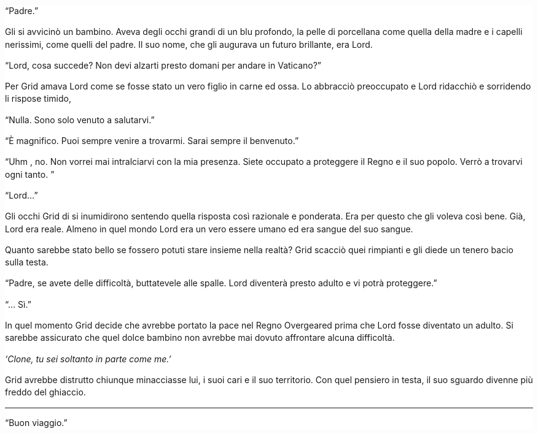 
“Padre.”


Gli si avvicinò un bambino. Aveva degli occhi grandi di un blu profondo, la pelle di porcellana come quella della madre e i capelli nerissimi, come quelli del padre. Il suo nome, che gli augurava un futuro brillante, era Lord.


“Lord, cosa succede? Non devi alzarti presto domani per andare in Vaticano?”


Per Grid amava Lord come se fosse stato un vero figlio in carne ed ossa. Lo abbracciò preoccupato e Lord ridacchiò e sorridendo li rispose timido,


“Nulla. Sono solo venuto a salutarvi.”


“È magnifico. Puoi sempre venire a trovarmi. Sarai sempre il benvenuto.”


“Uhm , no. Non vorrei mai intralciarvi con la mia presenza. Siete occupato a proteggere il Regno e il suo popolo. Verrò a trovarvi ogni tanto. ”


“Lord…”


Gli occhi Grid di si inumidirono sentendo quella risposta così razionale e ponderata. Era per questo che gli voleva così bene. Già, Lord era reale. Almeno in quel mondo Lord era un vero essere umano ed era sangue del suo sangue.


Quanto sarebbe stato bello se fossero potuti stare insieme nella realtà? Grid scacciò quei rimpianti e gli diede un tenero bacio sulla testa.


“Padre, se avete delle difficoltà, buttatevele alle spalle. Lord diventerà presto adulto e vi potrà proteggere.”


“… Sì.”


In quel momento Grid decide che avrebbe portato la pace nel Regno Overgeared prima che Lord fosse diventato un adulto. Si sarebbe assicurato che quel dolce bambino non avrebbe mai dovuto affrontare alcuna difficoltà.


<em>‘Clone, tu sei soltanto in parte come me.’</em>


Grid avrebbe distrutto chiunque minacciasse lui, i suoi cari e il suo territorio. Con quel pensiero in testa, il suo sguardo divenne più freddo del ghiaccio.






***






“Buon viaggio.”

